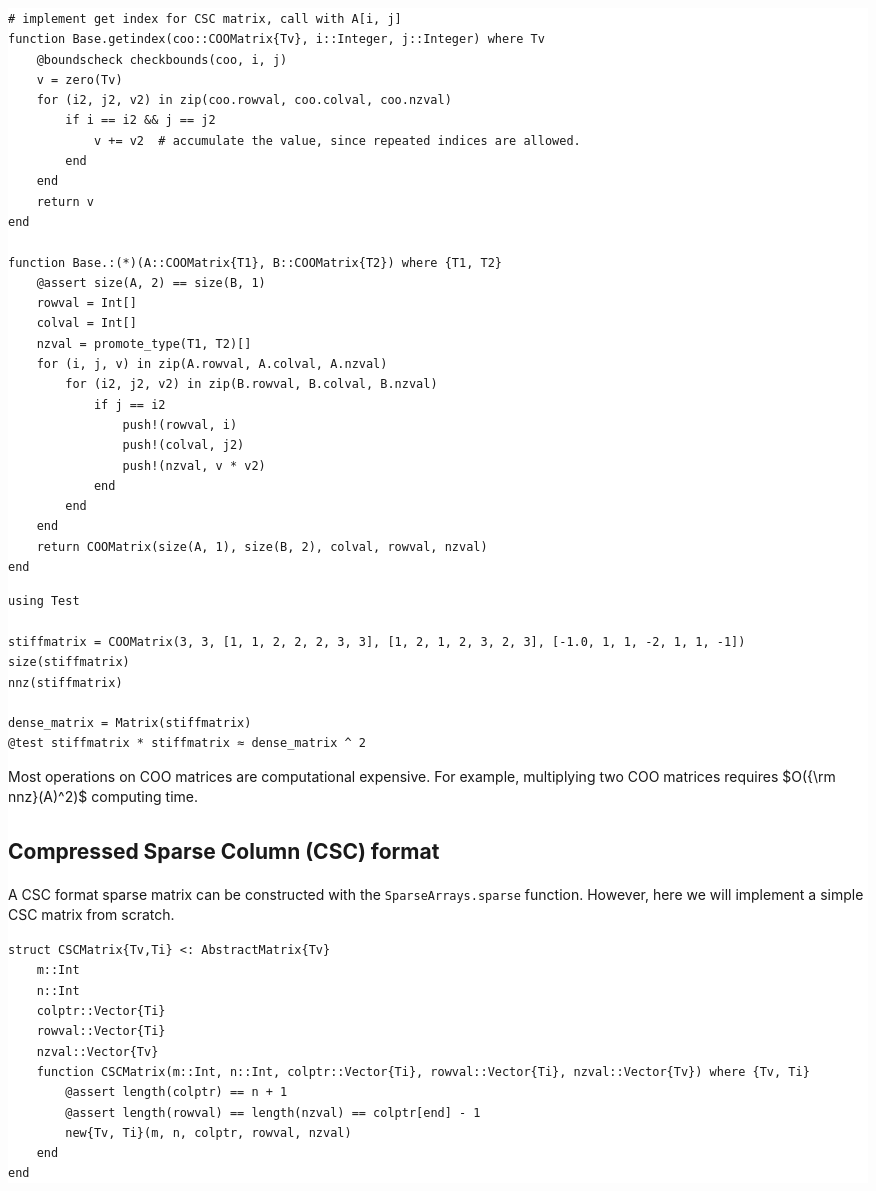 ```@example sparse
# implement get index for CSC matrix, call with A[i, j]
function Base.getindex(coo::COOMatrix{Tv}, i::Integer, j::Integer) where Tv
    @boundscheck checkbounds(coo, i, j)
    v = zero(Tv)
    for (i2, j2, v2) in zip(coo.rowval, coo.colval, coo.nzval)
        if i == i2 && j == j2
            v += v2  # accumulate the value, since repeated indices are allowed.
        end
    end
    return v
end

function Base.:(*)(A::COOMatrix{T1}, B::COOMatrix{T2}) where {T1, T2}
    @assert size(A, 2) == size(B, 1)
    rowval = Int[]
    colval = Int[]
    nzval = promote_type(T1, T2)[]
    for (i, j, v) in zip(A.rowval, A.colval, A.nzval)
        for (i2, j2, v2) in zip(B.rowval, B.colval, B.nzval)
            if j == i2
                push!(rowval, i)
                push!(colval, j2)
                push!(nzval, v * v2)
            end
        end
    end
    return COOMatrix(size(A, 1), size(B, 2), colval, rowval, nzval)
end
```

```@repl sparse
using Test

stiffmatrix = COOMatrix(3, 3, [1, 1, 2, 2, 2, 3, 3], [1, 2, 1, 2, 3, 2, 3], [-1.0, 1, 1, -2, 1, 1, -1])
size(stiffmatrix)
nnz(stiffmatrix)

dense_matrix = Matrix(stiffmatrix)
@test stiffmatrix * stiffmatrix ≈ dense_matrix ^ 2
```

Most operations on COO matrices are computational expensive. For example, multiplying two COO matrices requires $O({\rm nnz}(A)^2)$ computing time.


## Compressed Sparse Column (CSC) format

A CSC format sparse matrix can be constructed with the `SparseArrays.sparse` function. However, here we will implement a simple CSC matrix from scratch.

```@example sparse
struct CSCMatrix{Tv,Ti} <: AbstractMatrix{Tv}
    m::Int
    n::Int
    colptr::Vector{Ti}
    rowval::Vector{Ti}
    nzval::Vector{Tv}
    function CSCMatrix(m::Int, n::Int, colptr::Vector{Ti}, rowval::Vector{Ti}, nzval::Vector{Tv}) where {Tv, Ti}
        @assert length(colptr) == n + 1
        @assert length(rowval) == length(nzval) == colptr[end] - 1
        new{Tv, Ti}(m, n, colptr, rowval, nzval)
    end
end
```

[^Golub2013]: Golub, Gene H., and Charles F. Van Loan. Matrix computations. JHU press, 2013.
[^Ng2001]: Ng, Andrew, Michael Jordan, and Yair Weiss. "On spectral clustering: Analysis and an algorithm." Advances in neural information processing systems 14 (2001).